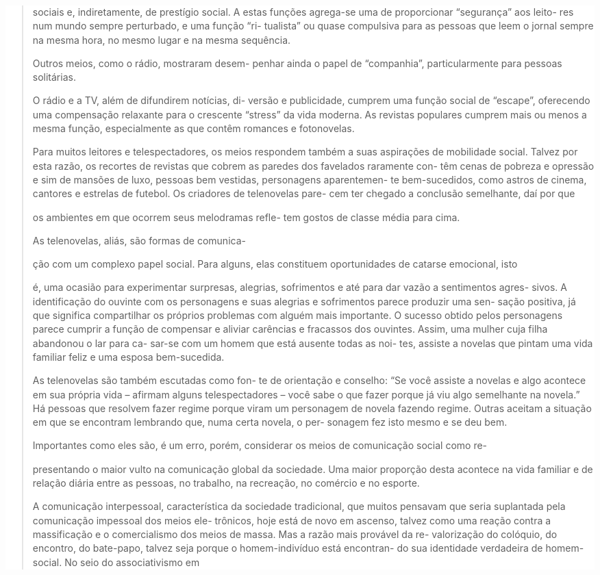 > sociais e, indiretamente, de prestígio social. A estas funções
> agrega-se uma de proporcionar “segurança” aos leito- res num mundo
> sempre perturbado, e uma função “ri- tualista” ou quase compulsiva
> para as pessoas que leem o jornal sempre na mesma hora, no mesmo lugar
> e na mesma sequência.
>
> Outros meios, como o rádio, mostraram desem- penhar ainda o papel de
> “companhia”, particularmente para pessoas solitárias.
>
> O rádio e a TV, além de difundirem notícias, di- versão e publicidade,
> cumprem uma função social de “escape”, oferecendo uma compensação
> relaxante para o crescente “stress” da vida moderna. As revistas
> populares cumprem mais ou menos a mesma função, especialmente as que
> contêm romances e fotonovelas.
>
> Para muitos leitores e telespectadores, os meios respondem também a
> suas aspirações de mobilidade social. Talvez por esta razão, os
> recortes de revistas que cobrem as paredes dos favelados raramente
> con- têm cenas de pobreza e opressão e sim de mansões de luxo, pessoas
> bem vestidas, personagens aparentemen- te bem-sucedidos, como astros
> de cinema, cantores e estrelas de futebol. Os criadores de telenovelas
> pare- cem ter chegado a conclusão semelhante, daí por que
>
> os ambientes em que ocorrem seus melodramas refle- tem gostos de
> classe média para cima.
>
> As telenovelas, aliás, são formas de comunica-
>
> ção com um complexo papel social. Para alguns, elas constituem
> oportunidades de catarse emocional, isto
>
> é, uma ocasião para experimentar surpresas, alegrias, sofrimentos e
> até para dar vazão a sentimentos agres- sivos. A identificação do
> ouvinte com os personagens e suas alegrias e sofrimentos parece
> produzir uma sen- sação positiva, já que significa compartilhar os
> próprios problemas com alguém mais importante. O sucesso obtido pelos
> personagens parece cumprir a função de compensar e aliviar carências e
> fracassos dos ouvintes. Assim, uma mulher cuja filha abandonou o lar
> para ca- sar-se com um homem que está ausente todas as noi- tes,
> assiste a novelas que pintam uma vida familiar feliz e uma esposa
> bem-sucedida.
>
> As telenovelas são também escutadas como fon- te de orientação e
> conselho: “Se você assiste a novelas e algo acontece em sua própria
> vida – afirmam alguns telespectadores – você sabe o que fazer porque
> já viu algo semelhante na novela.” Há pessoas que resolvem fazer
> regime porque viram um personagem de novela fazendo regime. Outras
> aceitam a situação em que se encontram lembrando que, numa certa
> novela, o per- sonagem fez isto mesmo e se deu bem.
>
> Importantes como eles são, é um erro, porém, considerar os meios de
> comunicação social como re-
>
> presentando o maior vulto na comunicação global da sociedade. Uma
> maior proporção desta acontece na vida familiar e de relação diária
> entre as pessoas, no trabalho, na recreação, no comércio e no esporte.
>
> A comunicação interpessoal, característica da sociedade tradicional,
> que muitos pensavam que seria suplantada pela comunicação impessoal
> dos meios ele- trônicos, hoje está de novo em ascenso, talvez como uma
> reação contra a massificação e o comercialismo dos meios de massa. Mas
> a razão mais provável da re- valorização do colóquio, do encontro, do
> bate-papo, talvez seja porque o homem-indivíduo está encontran- do sua
> identidade verdadeira de homem-social. No seio do associativismo em